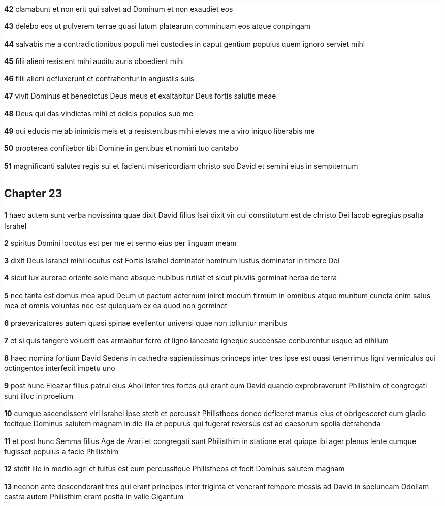 **42** clamabunt et non erit qui salvet ad Dominum et non exaudiet eos

**43** delebo eos ut pulverem terrae quasi lutum platearum comminuam eos atque conpingam

**44** salvabis me a contradictionibus populi mei custodies in caput gentium populus quem ignoro serviet mihi

**45** filii alieni resistent mihi auditu auris oboedient mihi

**46** filii alieni defluxerunt et contrahentur in angustiis suis

**47** vivit Dominus et benedictus Deus meus et exaltabitur Deus fortis salutis meae

**48** Deus qui das vindictas mihi et deicis populos sub me

**49** qui educis me ab inimicis meis et a resistentibus mihi elevas me a viro iniquo liberabis me

**50** propterea confitebor tibi Domine in gentibus et nomini tuo cantabo

**51** magnificanti salutes regis sui et facienti misericordiam christo suo David et semini eius in sempiternum

## Chapter 23

**1** haec autem sunt verba novissima quae dixit David filius Isai dixit vir cui constitutum est de christo Dei Iacob egregius psalta Israhel

**2** spiritus Domini locutus est per me et sermo eius per linguam meam

**3** dixit Deus Israhel mihi locutus est Fortis Israhel dominator hominum iustus dominator in timore Dei

**4** sicut lux aurorae oriente sole mane absque nubibus rutilat et sicut pluviis germinat herba de terra

**5** nec tanta est domus mea apud Deum ut pactum aeternum iniret mecum firmum in omnibus atque munitum cuncta enim salus mea et omnis voluntas nec est quicquam ex ea quod non germinet

**6** praevaricatores autem quasi spinae evellentur universi quae non tolluntur manibus

**7** et si quis tangere voluerit eas armabitur ferro et ligno lanceato igneque succensae conburentur usque ad nihilum

**8** haec nomina fortium David Sedens in cathedra sapientissimus princeps inter tres ipse est quasi tenerrimus ligni vermiculus qui octingentos interfecit impetu uno

**9** post hunc Eleazar filius patrui eius Ahoi inter tres fortes qui erant cum David quando exprobraverunt Philisthim et congregati sunt illuc in proelium

**10** cumque ascendissent viri Israhel ipse stetit et percussit Philistheos donec deficeret manus eius et obrigesceret cum gladio fecitque Dominus salutem magnam in die illa et populus qui fugerat reversus est ad caesorum spolia detrahenda

**11** et post hunc Semma filius Age de Arari et congregati sunt Philisthim in statione erat quippe ibi ager plenus lente cumque fugisset populus a facie Philisthim

**12** stetit ille in medio agri et tuitus est eum percussitque Philistheos et fecit Dominus salutem magnam

**13** necnon ante descenderant tres qui erant principes inter triginta et venerant tempore messis ad David in speluncam Odollam castra autem Philisthim erant posita in valle Gigantum
